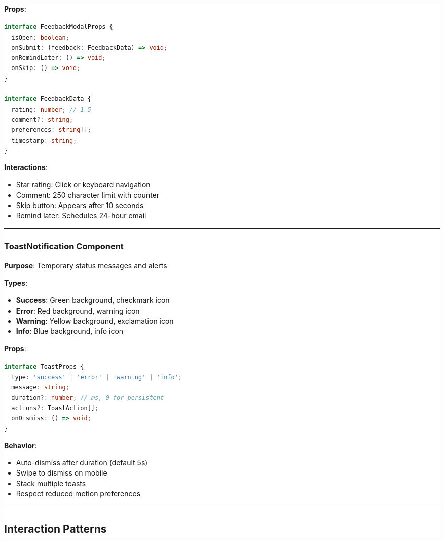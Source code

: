 **Props**:
```typescript
interface FeedbackModalProps {
  isOpen: boolean;
  onSubmit: (feedback: FeedbackData) => void;
  onRemindLater: () => void;
  onSkip: () => void;
}

interface FeedbackData {
  rating: number; // 1-5
  comment?: string;
  preferences: string[];
  timestamp: string;
}
```

**Interactions**:
- Star rating: Click or keyboard navigation
- Comment: 250 character limit with counter
- Skip button: Appears after 10 seconds
- Remind later: Schedules 24-hour email

---

### ToastNotification Component

**Purpose**: Temporary status messages and alerts

**Types**:
- **Success**: Green background, checkmark icon
- **Error**: Red background, warning icon
- **Warning**: Yellow background, exclamation icon
- **Info**: Blue background, info icon

**Props**:
```typescript
interface ToastProps {
  type: 'success' | 'error' | 'warning' | 'info';
  message: string;
  duration?: number; // ms, 0 for persistent
  actions?: ToastAction[];
  onDismiss: () => void;
}
```

**Behavior**:
- Auto-dismiss after duration (default 5s)
- Swipe to dismiss on mobile
- Stack multiple toasts
- Respect reduced motion preferences

---

## Interaction Patterns
